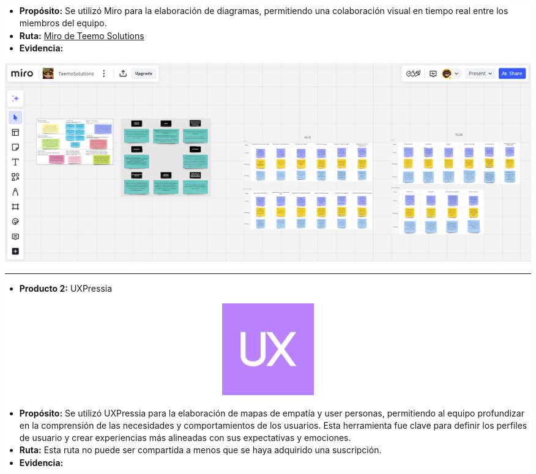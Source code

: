 - **Propósito:** Se utilizó Miro para la elaboración de diagramas, permitiendo una colaboración visual en tiempo real entre los miembros del equipo.
- **Ruta:** [Miro de Teemo Solutions](https://miro.com/app/board/uXjVKYSGw5Y=/)
- **Evidencia:**

<p align="center">
  <img src="assets/chapter05/environments/miro_evidence.png" style="width:900px; height:auto;" alt="">
</p>

---

- **Producto 2:** UXPressia

<p align="center">
  <img src="assets/logos/uxpressia_icon.jpeg" style="width:150px; height:auto;" alt="">
</p>

- **Propósito:** Se utilizó UXPressia para la elaboración de mapas de empatía y user personas, permitiendo al equipo profundizar en la comprensión de las necesidades y comportamientos de los usuarios. Esta herramienta fue clave para definir los perfiles de usuario y crear experiencias más alineadas con sus expectativas y emociones.
- **Ruta:** Esta ruta no puede ser compartida a menos que se haya adquirido una suscripción.
- **Evidencia:**

<p align="center">